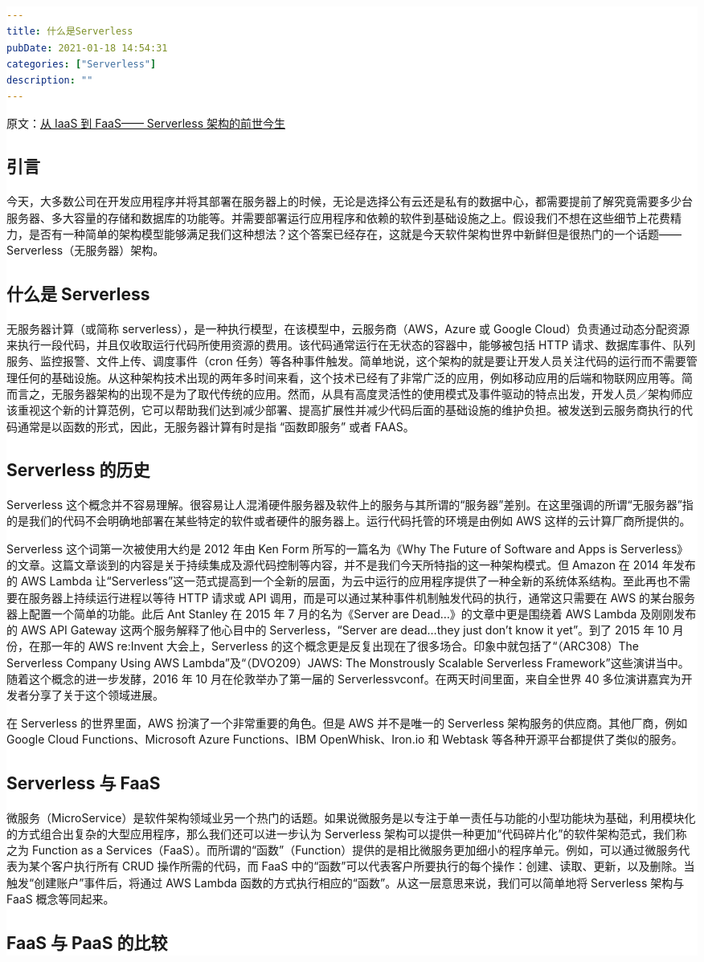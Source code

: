 ```yaml
---
title: 什么是Serverless
pubDate: 2021-01-18 14:54:31
categories: ["Serverless"]
description: ""
---
```


原文：[从 IaaS 到 FaaS—— Serverless 架构的前世今生](https://aws.amazon.com/cn/blogs/china/iaas-faas-serverless/)

## 引言

今天，大多数公司在开发应用程序并将其部署在服务器上的时候，无论是选择公有云还是私有的数据中心，都需要提前了解究竟需要多少台服务器、多大容量的存储和数据库的功能等。并需要部署运行应用程序和依赖的软件到基础设施之上。假设我们不想在这些细节上花费精力，是否有一种简单的架构模型能够满足我们这种想法？这个答案已经存在，这就是今天软件架构世界中新鲜但是很热门的一个话题——Serverless（无服务器）架构。

## 什么是 Serverless

无服务器计算（或简称 serverless），是一种执行模型，在该模型中，云服务商（AWS，Azure 或 Google Cloud）负责通过动态分配资源来执行一段代码，并且仅收取运行代码所使用资源的费用。该代码通常运行在无状态的容器中，能够被包括 HTTP 请求、数据库事件、队列服务、监控报警、文件上传、调度事件（cron 任务）等各种事件触发。简单地说，这个架构的就是要让开发人员关注代码的运行而不需要管理任何的基础设施。从这种架构技术出现的两年多时间来看，这个技术已经有了非常广泛的应用，例如移动应用的后端和物联网应用等。简而言之，无服务器架构的出现不是为了取代传统的应用。然而，从具有高度灵活性的使用模式及事件驱动的特点出发，开发人员／架构师应该重视这个新的计算范例，它可以帮助我们达到减少部署、提高扩展性并减少代码后面的基础设施的维护负担。被发送到云服务商执行的代码通常是以函数的形式，因此，无服务器计算有时是指 “函数即服务” 或者 FAAS。

## Serverless 的历史

Serverless 这个概念并不容易理解。很容易让人混淆硬件服务器及软件上的服务与其所谓的“服务器”差别。在这里强调的所谓“无服务器”指的是我们的代码不会明确地部署在某些特定的软件或者硬件的服务器上。运行代码托管的环境是由例如 AWS 这样的云计算厂商所提供的。

Serverless 这个词第一次被使用大约是 2012 年由 Ken Form 所写的一篇名为《Why The Future of Software and Apps is Serverless》的文章。这篇文章谈到的内容是关于持续集成及源代码控制等内容，并不是我们今天所特指的这一种架构模式。但 Amazon 在 2014 年发布的 AWS Lambda 让“Serverless”这一范式提高到一个全新的层面，为云中运行的应用程序提供了一种全新的系统体系结构。至此再也不需要在服务器上持续运行进程以等待 HTTP 请求或 API 调用，而是可以通过某种事件机制触发代码的执行，通常这只需要在 AWS 的某台服务器上配置一个简单的功能。此后 Ant Stanley 在 2015 年 7 月的名为《Server are Dead…》的文章中更是围绕着 AWS Lambda 及刚刚发布的 AWS API Gateway 这两个服务解释了他心目中的 Serverless，“Server are dead…they just don’t know it yet”。到了 2015 年 10 月份，在那一年的 AWS re:Invent 大会上，Serverless 的这个概念更是反复出现在了很多场合。印象中就包括了“（ARC308）The Serverless Company Using AWS Lambda”及“（DVO209）JAWS: The Monstrously Scalable Serverless Framework”这些演讲当中。随着这个概念的进一步发酵，2016 年 10 月在伦敦举办了第一届的 Serverlessvconf。在两天时间里面，来自全世界 40 多位演讲嘉宾为开发者分享了关于这个领域进展。

在 Serverless 的世界里面，AWS 扮演了一个非常重要的角色。但是 AWS 并不是唯一的 Serverless 架构服务的供应商。其他厂商，例如 Google Cloud Functions、Microsoft Azure Functions、IBM OpenWhisk、Iron.io 和 Webtask 等各种开源平台都提供了类似的服务。

## Serverless 与 FaaS

微服务（MicroService）是软件架构领域业另一个热门的话题。如果说微服务是以专注于单一责任与功能的小型功能块为基础，利用模块化的方式组合出复杂的大型应用程序，那么我们还可以进一步认为 Serverless 架构可以提供一种更加“代码碎片化”的软件架构范式，我们称之为 Function as a Services（FaaS）。而所谓的“函数”（Function）提供的是相比微服务更加细小的程序单元。例如，可以通过微服务代表为某个客户执行所有 CRUD 操作所需的代码，而 FaaS 中的“函数”可以代表客户所要执行的每个操作：创建、读取、更新，以及删除。当触发“创建账户”事件后，将通过 AWS Lambda 函数的方式执行相应的“函数”。从这一层意思来说，我们可以简单地将 Serverless 架构与 FaaS 概念等同起来。

## FaaS 与 PaaS 的比较
